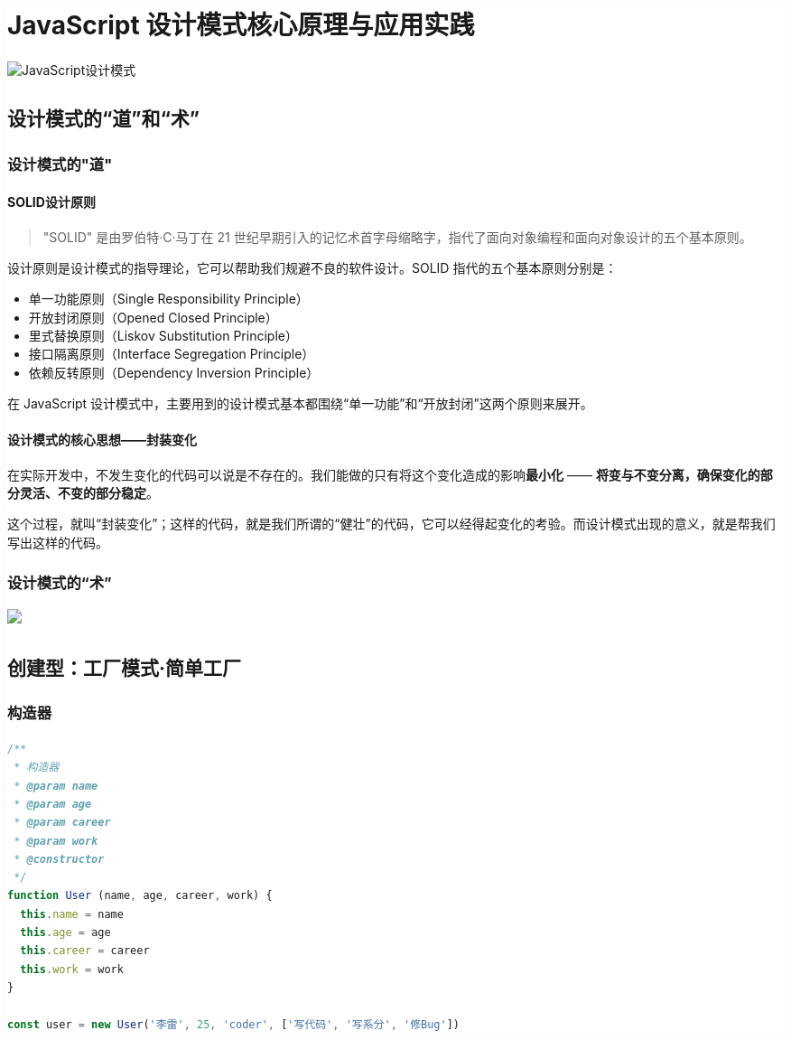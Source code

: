 # JavaScript 设计模式核心原理与应用实践

![JavaScript设计模式](https://user-gold-cdn.xitu.io/2019/5/13/16ab0c39cfa5125d?imageView2/0/w/1280/h/960/format/webp/ignore-error/1)

## 设计模式的“道”和“术”

### 设计模式的"道"

#### SOLID设计原则

> "SOLID" 是由罗伯特·C·马丁在 21 世纪早期引入的记忆术首字母缩略字，指代了面向对象编程和面向对象设计的五个基本原则。

设计原则是设计模式的指导理论，它可以帮助我们规避不良的软件设计。SOLID 指代的五个基本原则分别是：

- 单一功能原则（Single Responsibility Principle）
- 开放封闭原则（Opened Closed Principle）
- 里式替换原则（Liskov Substitution Principle）
- 接口隔离原则（Interface Segregation Principle）
- 依赖反转原则（Dependency Inversion Principle）

在 JavaScript 设计模式中，主要用到的设计模式基本都围绕“单一功能”和“开放封闭”这两个原则来展开。

#### 设计模式的核心思想——封装变化

在实际开发中，不发生变化的代码可以说是不存在的。我们能做的只有将这个变化造成的影响**最小化** —— **将变与不变分离，确保变化的部分灵活、不变的部分稳定**。

这个过程，就叫“封装变化”；这样的代码，就是我们所谓的“健壮”的代码，它可以经得起变化的考验。而设计模式出现的意义，就是帮我们写出这样的代码。

### 设计模式的“术”

![](https://user-gold-cdn.xitu.io/2019/4/6/169f16406d230ffe?imageView2/0/w/1280/h/960/format/webp/ignore-error/1)

## 创建型：工厂模式·简单工厂

### 构造器

```javascript
/**
 * 构造器
 * @param name
 * @param age
 * @param career
 * @param work
 * @constructor
 */
function User (name, age, career, work) {
  this.name = name
  this.age = age
  this.career = career
  this.work = work
}

const user = new User('李雷', 25, 'coder', ['写代码', '写系分', '修Bug'])
```
